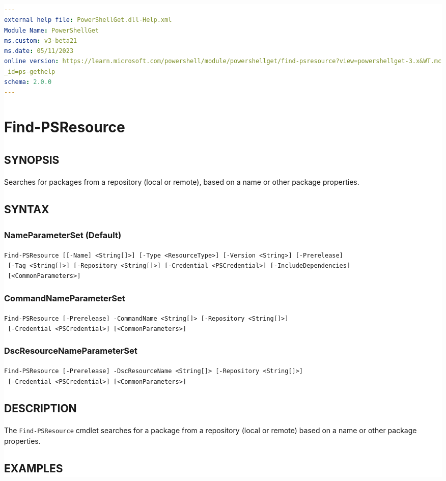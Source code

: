 ```yaml
---
external help file: PowerShellGet.dll-Help.xml
Module Name: PowerShellGet
ms.custom: v3-beta21
ms.date: 05/11/2023
online version: https://learn.microsoft.com/powershell/module/powershellget/find-psresource?view=powershellget-3.x&WT.mc_id=ps-gethelp
schema: 2.0.0
---
```


# Find-PSResource

## SYNOPSIS

Searches for packages from a repository (local or remote), based on a name or other package
properties.

## SYNTAX

### NameParameterSet (Default)

```
Find-PSResource [[-Name] <String[]>] [-Type <ResourceType>] [-Version <String>] [-Prerelease]
 [-Tag <String[]>] [-Repository <String[]>] [-Credential <PSCredential>] [-IncludeDependencies]
 [<CommonParameters>]
```

### CommandNameParameterSet

```
Find-PSResource [-Prerelease] -CommandName <String[]> [-Repository <String[]>]
 [-Credential <PSCredential>] [<CommonParameters>]
```

### DscResourceNameParameterSet

```
Find-PSResource [-Prerelease] -DscResourceName <String[]> [-Repository <String[]>]
 [-Credential <PSCredential>] [<CommonParameters>]
```

## DESCRIPTION

The `Find-PSResource` cmdlet searches for a package from a repository (local or remote) based on a
name or other package properties.

## EXAMPLES
